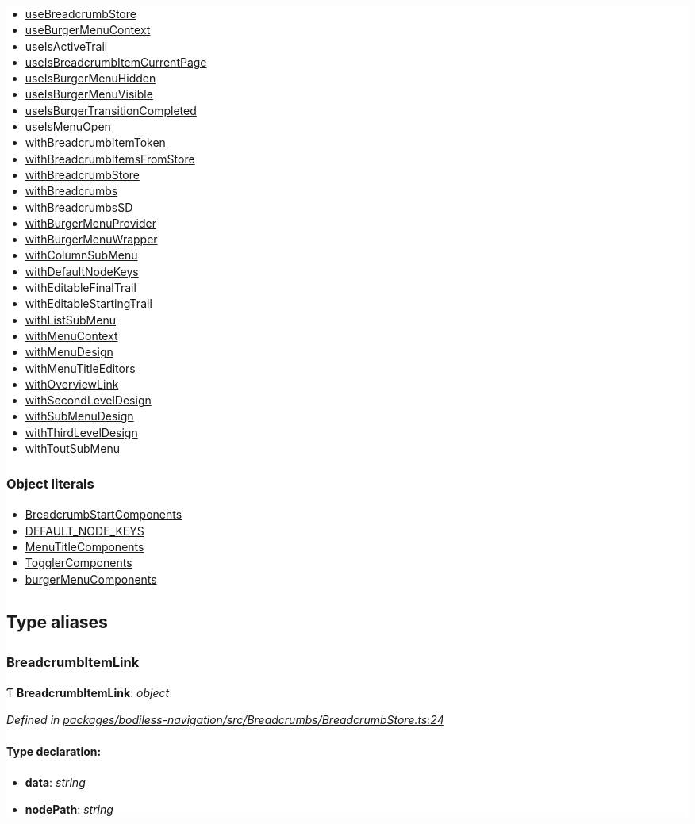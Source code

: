 * [useBreadcrumbStore](globals.md#const-usebreadcrumbstore)
* [useBurgerMenuContext](globals.md#const-useburgermenucontext)
* [useIsActiveTrail](globals.md#const-useisactivetrail)
* [useIsBreadcrumbItemCurrentPage](globals.md#const-useisbreadcrumbitemcurrentpage)
* [useIsBurgerMenuHidden](globals.md#const-useisburgermenuhidden)
* [useIsBurgerMenuVisible](globals.md#const-useisburgermenuvisible)
* [useIsBurgerTransitionCompleted](globals.md#const-useisburgertransitioncompleted)
* [useIsMenuOpen](globals.md#const-useismenuopen)
* [withBreadcrumbItemToken](globals.md#const-withbreadcrumbitemtoken)
* [withBreadcrumbItemsFromStore](globals.md#const-withbreadcrumbitemsfromstore)
* [withBreadcrumbStore](globals.md#const-withbreadcrumbstore)
* [withBreadcrumbs](globals.md#const-withbreadcrumbs)
* [withBreadcrumbsSD](globals.md#const-withbreadcrumbssd)
* [withBurgerMenuProvider](globals.md#private-const-withburgermenuprovider)
* [withBurgerMenuWrapper](globals.md#const-withburgermenuwrapper)
* [withColumnSubMenu](globals.md#const-withcolumnsubmenu)
* [withDefaultNodeKeys](globals.md#const-withdefaultnodekeys)
* [withEditableFinalTrail](globals.md#const-witheditablefinaltrail)
* [withEditableStartingTrail](globals.md#const-witheditablestartingtrail)
* [withListSubMenu](globals.md#const-withlistsubmenu)
* [withMenuContext](globals.md#const-withmenucontext)
* [withMenuDesign](globals.md#const-withmenudesign)
* [withMenuTitleEditors](globals.md#const-withmenutitleeditors)
* [withOverviewLink](globals.md#const-withoverviewlink)
* [withSecondLevelDesign](globals.md#const-withsecondleveldesign)
* [withSubMenuDesign](globals.md#const-withsubmenudesign)
* [withThirdLevelDesign](globals.md#const-withthirdleveldesign)
* [withToutSubMenu](globals.md#const-withtoutsubmenu)

### Object literals

* [BreadcrumbStartComponents](globals.md#const-breadcrumbstartcomponents)
* [DEFAULT_NODE_KEYS](globals.md#const-default_node_keys)
* [MenuTitleComponents](globals.md#const-menutitlecomponents)
* [TogglerComponents](globals.md#const-togglercomponents)
* [burgerMenuComponents](globals.md#const-burgermenucomponents)

## Type aliases

###  BreadcrumbItemLink

Ƭ **BreadcrumbItemLink**: *object*

*Defined in [packages/bodiless-navigation/src/Breadcrumbs/BreadcrumbStore.ts:24](https://github.com/VancheeZze/Bodiless-JS/blob/c378014d/packages/bodiless-navigation/src/Breadcrumbs/BreadcrumbStore.ts#L24)*

#### Type declaration:

* **data**: *string*

* **nodePath**: *string*
